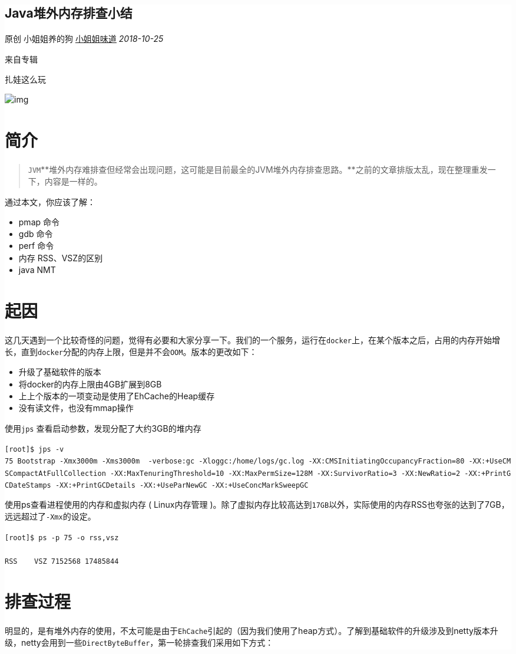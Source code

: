 ## Java堆外内存排查小结

原创 小姐姐养的狗 [小姐姐味道](javascript:void(0);) *2018-10-25*

来自专辑

扎娃这么玩

![img](https://mmbiz.qpic.cn/mmbiz_gif/cvQbJDZsKLp6wejHtKTRbqqQyt0wMk9K1wNtuwRqQTJAPOJ1KiaqSeSRbIJRTicVicKpDKRndBodY2DBNN20tvWwA/640?wx_fmt=gif&tp=webp&wxfrom=5&wx_lazy=1)

# 简介 

> `JVM`**堆外内存难排查但经常会出现问题，这可能是目前最全的JVM堆外内存排查思路。**之前的文章排版太乱，现在整理重发一下，内容是一样的。

通过本文，你应该了解：

- pmap 命令
- gdb 命令
- perf 命令
- 内存 RSS、VSZ的区别
- java NMT

# 起因

这几天遇到一个比较奇怪的问题，觉得有必要和大家分享一下。我们的一个服务，运行在`docker`上，在某个版本之后，占用的内存开始增长，直到`docker`分配的内存上限，但是并不会`OOM`。版本的更改如下：

- 升级了基础软件的版本
- 将docker的内存上限由4GB扩展到8GB
- 上上个版本的一项变动是使用了EhCache的Heap缓存
- 没有读文件，也没有mmap操作

使用`jps` 查看启动参数，发现分配了大约3GB的堆内存

```
[root]$ jps -v
75 Bootstrap -Xmx3000m -Xms3000m  -verbose:gc -Xloggc:/home/logs/gc.log -XX:CMSInitiatingOccupancyFraction=80 -XX:+UseCMSCompactAtFullCollection -XX:MaxTenuringThreshold=10 -XX:MaxPermSize=128M -XX:SurvivorRatio=3 -XX:NewRatio=2 -XX:+PrintGCDateStamps -XX:+PrintGCDetails -XX:+UseParNewGC -XX:+UseConcMarkSweepGC
```

使用ps查看进程使用的内存和虚拟内存 ( Linux内存管理 )。除了虚拟内存比较高达到`17GB`以外，实际使用的内存RSS也夸张的达到了7GB，远远超过了`-Xmx`的设定。

```
[root]$ ps -p 75 -o rss,vsz  

RSS    VSZ 7152568 17485844
```

# 排查过程

明显的，是有堆外内存的使用，不太可能是由于`EhCache`引起的（因为我们使用了heap方式）。了解到基础软件的升级涉及到netty版本升级，netty会用到一些`DirectByteBuffer`，第一轮排查我们采用如下方式：
